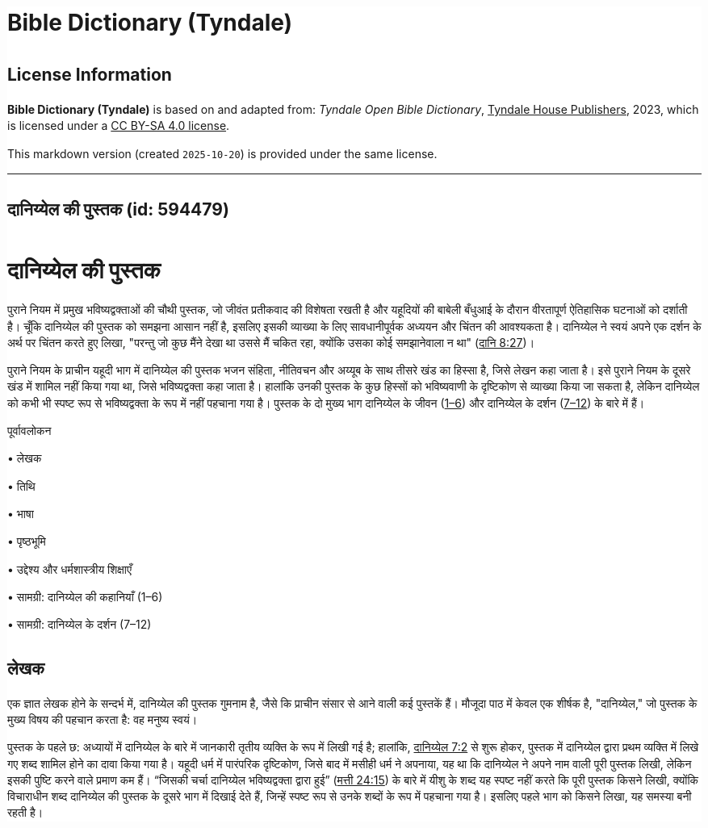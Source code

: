# Bible Dictionary (Tyndale)

## License Information

**Bible Dictionary (Tyndale)** is based on and adapted from: _Tyndale Open Bible Dictionary_, [Tyndale House Publishers](https://tyndaleopenresources.com/), 2023, which is licensed under a [CC BY-SA 4.0 license](https://creativecommons.org/licenses/by-sa/4.0/legalcode.en).

This markdown version (created `2025-10-20`) is provided under the same license.



--------------------------------

## दानिय्येल की पुस्तक (id: 594479)

दानिय्येल की पुस्तक
===================

पुराने नियम में प्रमुख भविष्यद्वक्ताओं की चौथी पुस्तक, जो जीवंत प्रतीकवाद की विशेषता रखती है और यहूदियों की बाबेली बँधुआई के दौरान वीरतापूर्ण ऐतिहासिक घटनाओं को दर्शाती है। चूँकि दानिय्येल की पुस्तक को समझना आसान नहीं है, इसलिए इसकी व्याख्या के लिए सावधानीपूर्वक अध्ययन और चिंतन की आवश्यकता है। दानिय्येल ने स्वयं अपने एक दर्शन के अर्थ पर चिंतन करते हुए लिखा, "परन्तु जो कुछ मैंने देखा था उससे मैं चकित रहा, क्योंकि उसका कोई समझानेवाला न था" ([दानि 8:27](https://ref.ly/Dan8:27))।

पुराने नियम के प्राचीन यहूदी भाग में दानिय्येल की पुस्तक भजन संहिता, नीतिवचन और अय्यूब के साथ तीसरे खंड का हिस्सा है, जिसे लेखन कहा जाता है। इसे पुराने नियम के दूसरे खंड में शामिल नहीं किया गया था, जिसे भविष्यद्वक्ता कहा जाता है। हालांकि उनकी पुस्तक के कुछ हिस्सों को भविष्यवाणी के दृष्टिकोण से व्याख्या किया जा सकता है, लेकिन दानिय्येल को कभी भी स्पष्ट रूप से भविष्यद्वक्ता के रूप में नहीं पहचाना गया है। पुस्तक के दो मुख्य भाग दानिय्येल के जीवन ([1–6](https://ref.ly/Dan1:1-Dan6:28)) और दानिय्येल के दर्शन ([7–12](https://ref.ly/Dan7:1-Dan12:13)) के बारे में हैं।

पूर्वावलोकन

• लेखक

• तिथि

• भाषा

• पृष्ठभूमि

• उद्देश्य और धर्मशास्त्रीय शिक्षाएँ

• सामग्री: दानिय्येल की कहानियाँ (1–6\)

• सामग्री: दानिय्येल के दर्शन (7–12\)

लेखक
----

एक ज्ञात लेखक होने के सन्दर्भ में, दानिय्येल की पुस्तक गुमनाम है, जैसे कि प्राचीन संसार से आने वाली कई पुस्तकें हैं। मौजूदा पाठ में केवल एक शीर्षक है, "दानिय्येल," जो पुस्तक के मुख्य विषय की पहचान करता है: वह मनुष्य स्वयं।

पुस्तक के पहले छ: अध्यायों में दानिय्येल के बारे में जानकारी तृतीय व्यक्ति के रूप में लिखी गई है; हालांकि, [दानिय्येल 7:2](https://ref.ly/Dan7:2) से शुरू होकर, पुस्तक में दानिय्येल द्वारा प्रथम व्यक्ति में लिखे गए शब्द शामिल होने का दावा किया गया है। यहूदी धर्म में पारंपरिक दृष्टिकोण, जिसे बाद में मसीही धर्म ने अपनाया, यह था कि दानिय्येल ने अपने नाम वाली पूरी पुस्तक लिखी, लेकिन इसकी पुष्टि करने वाले प्रमाण कम हैं। “जिसकी चर्चा दानिय्येल भविष्यद्वक्ता द्वारा हुई” ([मत्ती 24:15](https://ref.ly/Matt24:15)) के बारे में यीशु के शब्द यह स्पष्ट नहीं करते कि पूरी पुस्तक किसने लिखी, क्योंकि विचाराधीन शब्द दानिय्येल की पुस्तक के दूसरे भाग में दिखाई देते हैं, जिन्हें स्पष्ट रूप से उनके शब्दों के रूप में पहचाना गया है। इसलिए पहले भाग को किसने लिखा, यह समस्या बनी रहती है।
